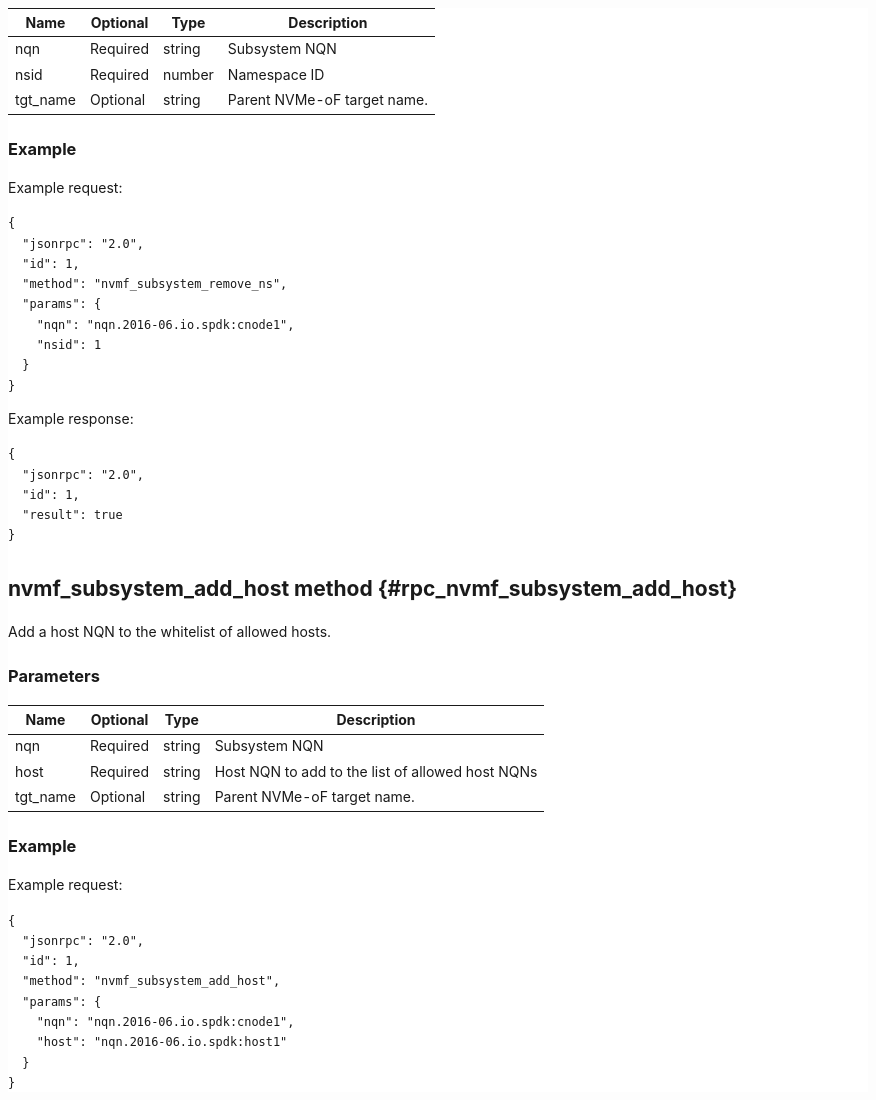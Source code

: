 Name                    | Optional | Type        | Description
----------------------- | -------- | ----------- | -----------
nqn                     | Required | string      | Subsystem NQN
nsid                    | Required | number      | Namespace ID
tgt_name                | Optional | string      | Parent NVMe-oF target name.

### Example

Example request:

~~~
{
  "jsonrpc": "2.0",
  "id": 1,
  "method": "nvmf_subsystem_remove_ns",
  "params": {
    "nqn": "nqn.2016-06.io.spdk:cnode1",
    "nsid": 1
  }
}
~~~

Example response:

~~~
{
  "jsonrpc": "2.0",
  "id": 1,
  "result": true
}
~~~

## nvmf_subsystem_add_host method {#rpc_nvmf_subsystem_add_host}

Add a host NQN to the whitelist of allowed hosts.

### Parameters

Name                    | Optional | Type        | Description
----------------------- | -------- | ----------- | -----------
nqn                     | Required | string      | Subsystem NQN
host                    | Required | string      | Host NQN to add to the list of allowed host NQNs
tgt_name                | Optional | string      | Parent NVMe-oF target name.

### Example

Example request:

~~~
{
  "jsonrpc": "2.0",
  "id": 1,
  "method": "nvmf_subsystem_add_host",
  "params": {
    "nqn": "nqn.2016-06.io.spdk:cnode1",
    "host": "nqn.2016-06.io.spdk:host1"
  }
}
~~~
